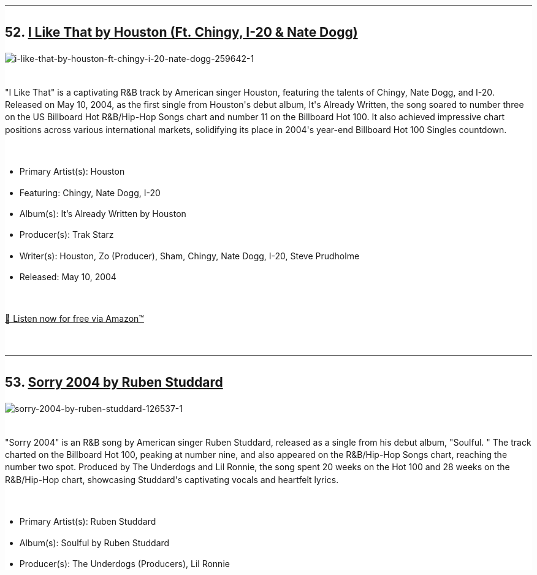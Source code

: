 <hr>

## 52. [I Like That by Houston (Ft. Chingy, I-20 & Nate Dogg)](https://serp.ly/amazon/I+Like+That+by%C2%A0Houston+%28Ft.%C2%A0Chingy%2C+I-20+%26+Nate%C2%A0Dogg%29?i=digital-music)

<div class="image"><img alt="i-like-that-by-houston-ft-chingy-i-20-nate-dogg-259642-1" height="540" src="https://imagedelivery.net/XRNHhJkVKCwA1q8dBxfEtw/i-like-that-by-houston-ft-chingy-i-20-nate-dogg-259642-1/h=540,fit=pad,background=black"/></div>

<br>

"I Like That" is a captivating R&B track by American singer Houston, featuring the talents of Chingy, Nate Dogg, and I-20. Released on May 10, 2004, as the first single from Houston's debut album, It's Already Written, the song soared to number three on the US Billboard Hot R&B/Hip-Hop Songs chart and number 11 on the Billboard Hot 100. It also achieved impressive chart positions across various international markets, solidifying its place in 2004's year-end Billboard Hot 100 Singles countdown.

<br>

- Primary Artist(s): Houston

- Featuring: Chingy, Nate Dogg, I-20

- Album(s): It’s Already Written by Houston

- Producer(s): Trak Starz

- Writer(s): Houston, Zo (Producer), Sham, Chingy, Nate Dogg, I-20, Steve Prudholme

- Released: May 10, 2004

<br>

[🎵 Listen now for free via Amazon™](https://serp.ly/amazonprime)

<br>

<hr>

## 53. [Sorry 2004 by Ruben Studdard](https://serp.ly/amazon/Sorry+2004+by%C2%A0Ruben%C2%A0Studdard?i=digital-music)

<div class="image"><img alt="sorry-2004-by-ruben-studdard-126537-1" height="540" src="https://imagedelivery.net/XRNHhJkVKCwA1q8dBxfEtw/sorry-2004-by-ruben-studdard-126537-1/h=540,fit=pad,background=black"/></div>

<br>

"Sorry 2004" is an R&B song by American singer Ruben Studdard, released as a single from his debut album, "Soulful. " The track charted on the Billboard Hot 100, peaking at number nine, and also appeared on the R&B/Hip-Hop Songs chart, reaching the number two spot. Produced by The Underdogs and Lil Ronnie, the song spent 20 weeks on the Hot 100 and 28 weeks on the R&B/Hip-Hop chart, showcasing Studdard's captivating vocals and heartfelt lyrics.

<br>

- Primary Artist(s): Ruben Studdard

- Album(s): Soulful by Ruben Studdard

- Producer(s): The Underdogs (Producers), Lil Ronnie
